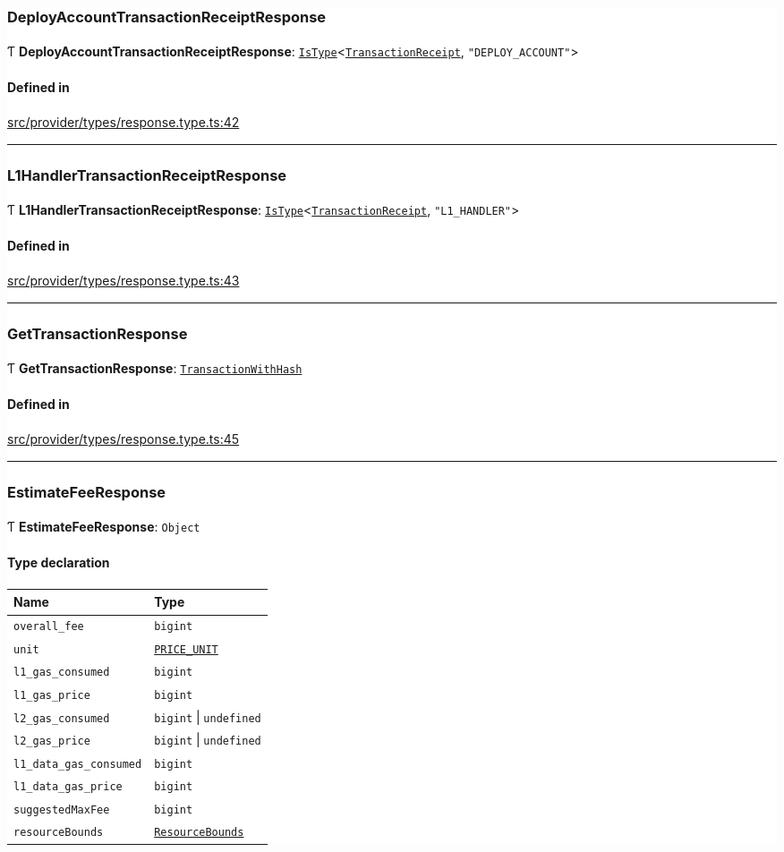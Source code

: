 
### DeployAccountTransactionReceiptResponse

Ƭ **DeployAccountTransactionReceiptResponse**: [`IsType`](types.RPC.RPCSPEC08.API.md#istype)<[`TransactionReceipt`](types.RPC.RPCSPEC08.API.md#transactionreceipt), `"DEPLOY_ACCOUNT"`\>

#### Defined in

[src/provider/types/response.type.ts:42](https://github.com/starknet-io/starknet.js/blob/v7.5.1/src/provider/types/response.type.ts#L42)

---

### L1HandlerTransactionReceiptResponse

Ƭ **L1HandlerTransactionReceiptResponse**: [`IsType`](types.RPC.RPCSPEC08.API.md#istype)<[`TransactionReceipt`](types.RPC.RPCSPEC08.API.md#transactionreceipt), `"L1_HANDLER"`\>

#### Defined in

[src/provider/types/response.type.ts:43](https://github.com/starknet-io/starknet.js/blob/v7.5.1/src/provider/types/response.type.ts#L43)

---

### GetTransactionResponse

Ƭ **GetTransactionResponse**: [`TransactionWithHash`](types.md#transactionwithhash)

#### Defined in

[src/provider/types/response.type.ts:45](https://github.com/starknet-io/starknet.js/blob/v7.5.1/src/provider/types/response.type.ts#L45)

---

### EstimateFeeResponse

Ƭ **EstimateFeeResponse**: `Object`

#### Type declaration

| Name                   | Type                                        |
| :--------------------- | :------------------------------------------ |
| `overall_fee`          | `bigint`                                    |
| `unit`                 | [`PRICE_UNIT`](types.md#price_unit)         |
| `l1_gas_consumed`      | `bigint`                                    |
| `l1_gas_price`         | `bigint`                                    |
| `l2_gas_consumed`      | `bigint` \| `undefined`                     |
| `l2_gas_price`         | `bigint` \| `undefined`                     |
| `l1_data_gas_consumed` | `bigint`                                    |
| `l1_data_gas_price`    | `bigint`                                    |
| `suggestedMaxFee`      | `bigint`                                    |
| `resourceBounds`       | [`ResourceBounds`](types.md#resourcebounds) |

